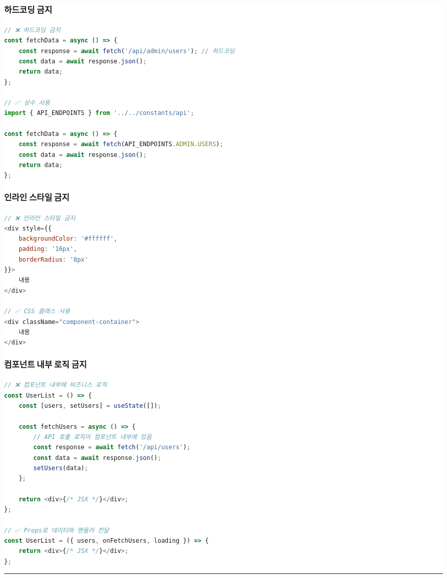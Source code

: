 ### **하드코딩 금지**
```javascript
// ❌ 하드코딩 금지
const fetchData = async () => {
    const response = await fetch('/api/admin/users'); // 하드코딩
    const data = await response.json();
    return data;
};

// ✅ 상수 사용
import { API_ENDPOINTS } from '../../constants/api';

const fetchData = async () => {
    const response = await fetch(API_ENDPOINTS.ADMIN.USERS);
    const data = await response.json();
    return data;
};
```

### **인라인 스타일 금지**
```javascript
// ❌ 인라인 스타일 금지
<div style={{ 
    backgroundColor: '#ffffff', 
    padding: '16px', 
    borderRadius: '8px' 
}}>
    내용
</div>

// ✅ CSS 클래스 사용
<div className="component-container">
    내용
</div>
```

### **컴포넌트 내부 로직 금지**
```javascript
// ❌ 컴포넌트 내부에 비즈니스 로직
const UserList = () => {
    const [users, setUsers] = useState([]);
    
    const fetchUsers = async () => {
        // API 호출 로직이 컴포넌트 내부에 있음
        const response = await fetch('/api/users');
        const data = await response.json();
        setUsers(data);
    };
    
    return <div>{/* JSX */}</div>;
};

// ✅ Props로 데이터와 핸들러 전달
const UserList = ({ users, onFetchUsers, loading }) => {
    return <div>{/* JSX */}</div>;
};
```

---